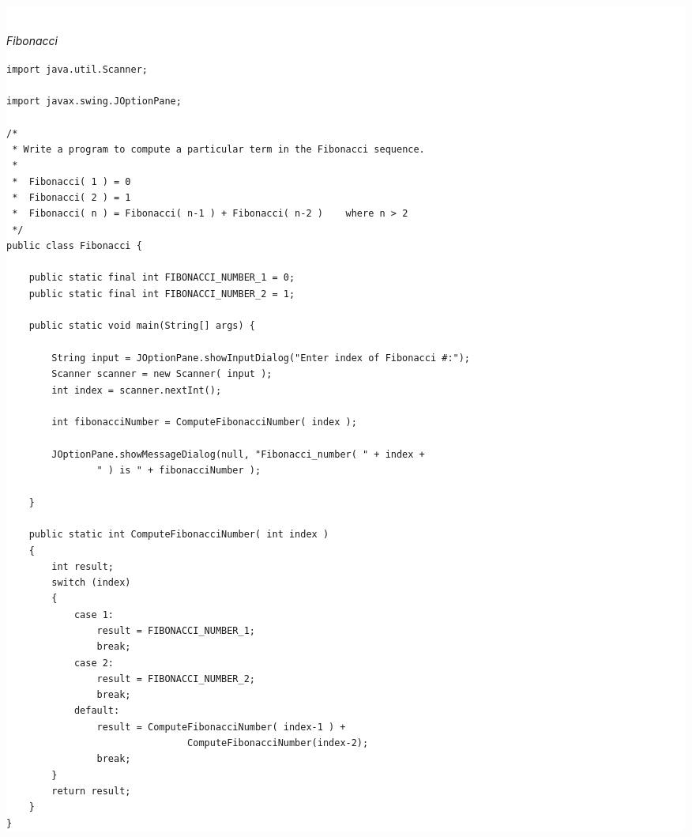  

*Fibonacci*

~~~~~~~~~~~~~~~~~~~~~~~~~~~~~~~~~~~~~~~~~~~~~~~~~~~~~~~~~~~~~~~~~~~~~~~~~~~~~~~~
import java.util.Scanner;

import javax.swing.JOptionPane;

/*
 * Write a program to compute a particular term in the Fibonacci sequence.  
 *
 *  Fibonacci( 1 ) = 0
 *  Fibonacci( 2 ) = 1
 *  Fibonacci( n ) = Fibonacci( n-1 ) + Fibonacci( n-2 )    where n > 2
 */
public class Fibonacci {

    public static final int FIBONACCI_NUMBER_1 = 0;
    public static final int FIBONACCI_NUMBER_2 = 1;
    
    public static void main(String[] args) {

        String input = JOptionPane.showInputDialog("Enter index of Fibonacci #:");
        Scanner scanner = new Scanner( input );
        int index = scanner.nextInt();
        
        int fibonacciNumber = ComputeFibonacciNumber( index );

        JOptionPane.showMessageDialog(null, "Fibonacci_number( " + index +
                " ) is " + fibonacciNumber );

    }
    
    public static int ComputeFibonacciNumber( int index )
    {
        int result;
        switch (index)
        {
            case 1:
                result = FIBONACCI_NUMBER_1;
                break;
            case 2:
                result = FIBONACCI_NUMBER_2;
                break;
            default:
                result = ComputeFibonacciNumber( index-1 ) + 
                                ComputeFibonacciNumber(index-2);
                break;
        }
        return result;
    }
}
~~~~~~~~~~~~~~~~~~~~~~~~~~~~~~~~~~~~~~~~~~~~~~~~~~~~~~~~~~~~~~~~~~~~~~~~~~~~~~~~
